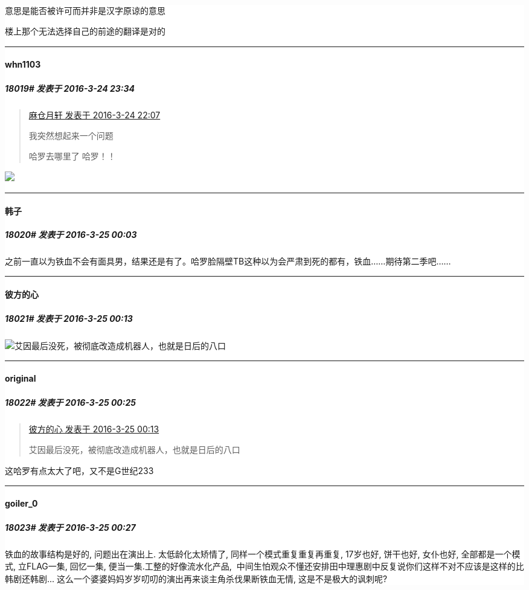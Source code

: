 意思是能否被许可而并非是汉字原谅的意思

楼上那个无法选择自己的前途的翻译是对的


-----

####  whn1103  
##### 18019#       发表于 2016-3-24 23:34


<blockquote><a href="httphttps://bbs.saraba1st.com/2b/forum.php?mod=redirect&amp;goto=findpost&amp;pid=31927585&amp;ptid=1148153" target="_blank">麻仓月轩 发表于 2016-3-24 22:07</a>

我突然想起来一个问题


哈罗去哪里了 哈罗！！</blockquote>
<img src="https://static.saraba1st.com/image/smiley/face/06.gif" referrerpolicy="no-referrer">


-----

####  韩子  
##### 18020#       发表于 2016-3-25 00:03


之前一直以为铁血不会有面具男，结果还是有了。哈罗脸隔壁TB这种以为会严肃到死的都有，铁血……期待第二季吧……


-----

####  彼方的心  
##### 18021#       发表于 2016-3-25 00:13


<img src="https://static.saraba1st.com/image/smiley/face/91.gif" referrerpolicy="no-referrer">艾因最后没死，被彻底改造成机器人，也就是日后的八口


-----

####  original  
##### 18022#       发表于 2016-3-25 00:25


<blockquote><a href="httphttps://bbs.saraba1st.com/2b/forum.php?mod=redirect&amp;goto=findpost&amp;pid=31928529&amp;ptid=1148153" target="_blank">彼方的心 发表于 2016-3-25 00:13</a>

艾因最后没死，被彻底改造成机器人，也就是日后的八口</blockquote>
这哈罗有点太大了吧，又不是G世纪233


-----

####  goiler_0  
##### 18023#       发表于 2016-3-25 00:27


铁血的故事结构是好的, 问题出在演出上. 太低龄化太矫情了, 同样一个模式重复重复再重复, 17岁也好, 饼干也好, 女仆也好, 全部都是一个模式, 立FLAG一集, 回忆一集, 便当一集.工整的好像流水化产品,  中间生怕观众不懂还安排田中理惠剧中反复说你们这样不对不应该是这样的比韩剧还韩剧... 这么一个婆婆妈妈岁岁叨叨的演出再来谈主角杀伐果断铁血无情, 这是不是极大的讽刺呢? 
